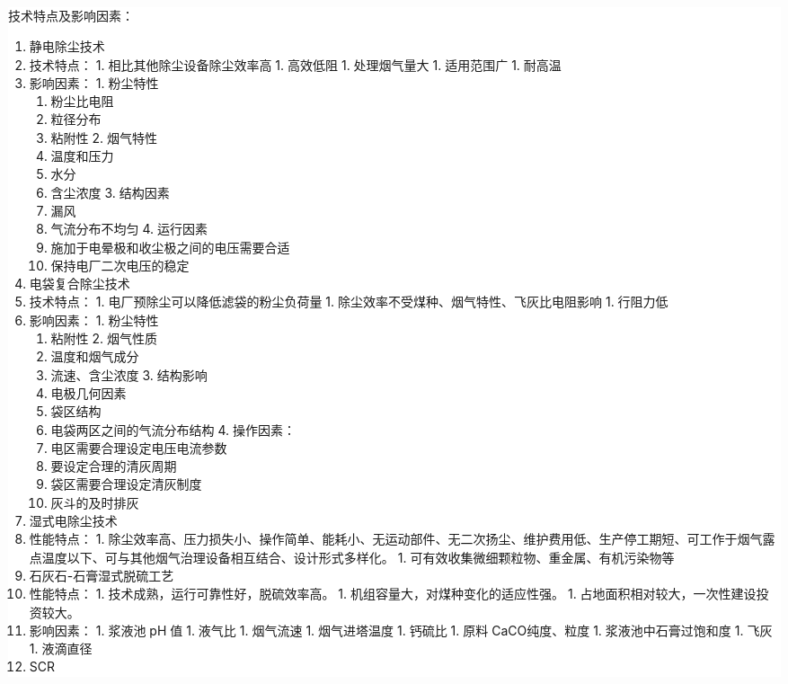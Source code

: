 技术特点及影响因素：

1. 静电除尘技术
  1. 技术特点：
    1. 相比其他除尘设备除尘效率高
    1. 高效低阻
    1. 处理烟气量大
    1. 适用范围广
    1. 耐高温
  2. 影响因素：
    1. 粉尘特性
      1. 粉尘比电阻
      1. 粒径分布
      1. 粘附性
    2. 烟气特性
      1. 温度和压力
      1. 水分
      1. 含尘浓度
    3. 结构因素
      1. 漏风
      1. 气流分布不均匀
    4. 运行因素
      1. 施加于电晕极和收尘极之间的电压需要合适
      1. 保持电厂二次电压的稳定
2. 电袋复合除尘技术
  1. 技术特点：
    1. 电厂预除尘可以降低滤袋的粉尘负荷量
    1. 除尘效率不受煤种、烟气特性、飞灰比电阻影响
    1. 行阻力低
  2. 影响因素：
    1. 粉尘特性
      1. 粘附性
    2. 烟气性质
      1. 温度和烟气成分
      1. 流速、含尘浓度
    3. 结构影响
      1. 电极几何因素
      1. 袋区结构
      1. 电袋两区之间的气流分布结构
    4. 操作因素：
      1. 电区需要合理设定电压电流参数
      1. 要设定合理的清灰周期
      1. 袋区需要合理设定清灰制度
      1. 灰斗的及时排灰
3. 湿式电除尘技术
  1. 性能特点：
    1. 除尘效率高、压力损失小、操作简单、能耗小、无运动部件、无二次扬尘、维护费用低、生产停工期短、可工作于烟气露点温度以下、可与其他烟气治理设备相互结合、设计形式多样化。
    1. 可有效收集微细颗粒物、重金属、有机污染物等
4. 石灰石-石膏湿式脱硫工艺
  1. 性能特点：
    1. 技术成熟，运行可靠性好，脱硫效率高。
    1. 机组容量大，对煤种变化的适应性强。
    1. 占地面积相对较大，一次性建设投资较大。
  2. 影响因素：
    1. 浆液池 pH 值
    1. 液气比
    1. 烟气流速
    1. 烟气进塔温度
    1. 钙硫比
    1. 原料 CaCO纯度、粒度
    1. 浆液池中石膏过饱和度
    1. 飞灰
    1. 液滴直径
5. SCR